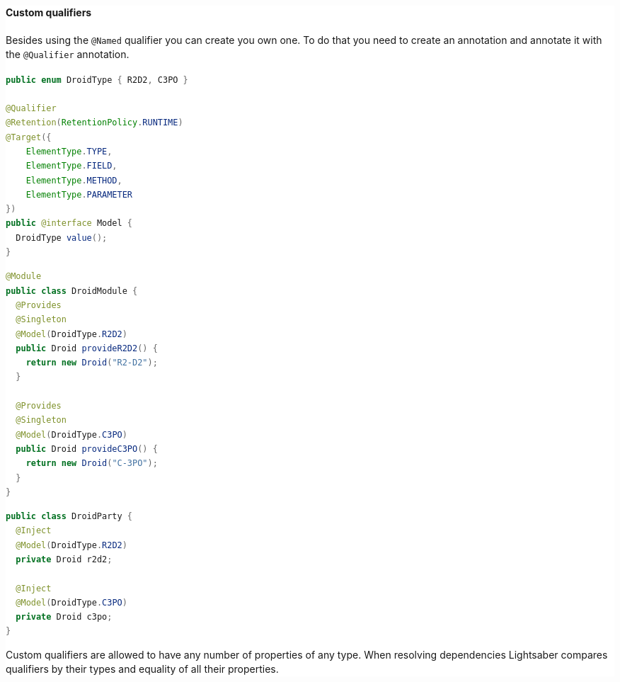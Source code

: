 #### Custom qualifiers

Besides using the `@Named` qualifier you can create you own one. To do that you need to create an annotation and
annotate it with the `@Qualifier` annotation.

```java
public enum DroidType { R2D2, C3PO }

@Qualifier
@Retention(RetentionPolicy.RUNTIME)
@Target({
    ElementType.TYPE,
    ElementType.FIELD,
    ElementType.METHOD,
    ElementType.PARAMETER
})
public @interface Model {
  DroidType value();
}
```

```java
@Module
public class DroidModule {
  @Provides
  @Singleton
  @Model(DroidType.R2D2)
  public Droid provideR2D2() {
    return new Droid("R2-D2");
  }

  @Provides
  @Singleton
  @Model(DroidType.C3PO)
  public Droid provideC3PO() {
    return new Droid("C-3PO");
  }
}
```

```java
public class DroidParty {
  @Inject
  @Model(DroidType.R2D2)
  private Droid r2d2;

  @Inject
  @Model(DroidType.C3PO)
  private Droid c3po;
}
```

Custom qualifiers are allowed to have any number of properties of any type. When resolving dependencies Lightsaber
compares qualifiers by their types and equality of all their properties.
